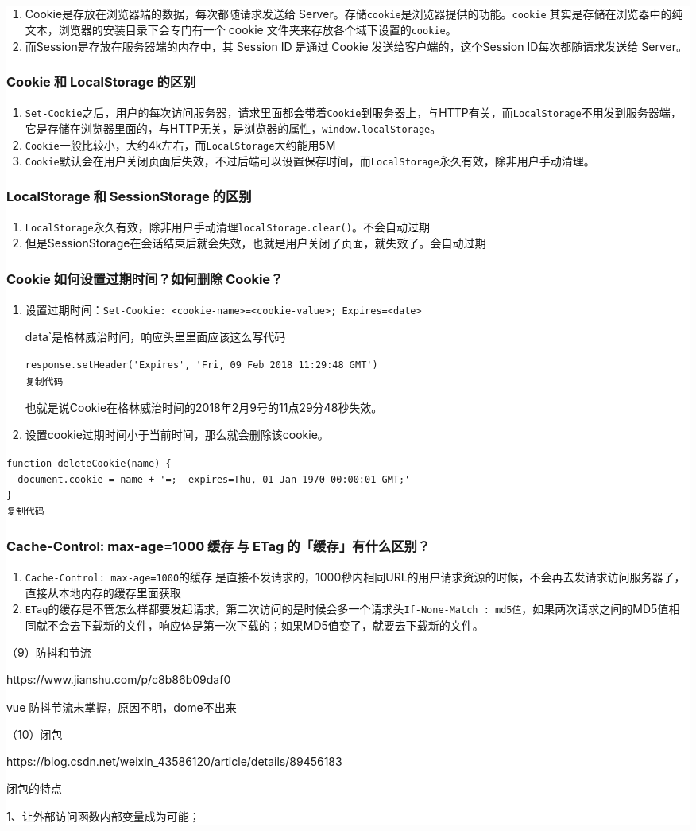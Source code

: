 1. Cookie是存放在浏览器端的数据，每次都随请求发送给 Server。存储`cookie`是浏览器提供的功能。`cookie` 其实是存储在浏览器中的纯文本，浏览器的安装目录下会专门有一个 cookie 文件夹来存放各个域下设置的`cookie`。
2. 而Session是存放在服务器端的内存中，其 Session ID 是通过 Cookie 发送给客户端的，这个Session ID每次都随请求发送给 Server。

### Cookie 和 LocalStorage 的区别

1. `Set-Cookie`之后，用户的每次访问服务器，请求里面都会带着`Cookie`到服务器上，与HTTP有关，而`LocalStorage`不用发到服务器端，它是存储在浏览器里面的，与HTTP无关，是浏览器的属性，`window.localStorage`。
2. `Cookie`一般比较小，大约4k左右，而`LocalStorage`大约能用5M
3. `Cookie`默认会在用户关闭页面后失效，不过后端可以设置保存时间，而`LocalStorage`永久有效，除非用户手动清理。

### LocalStorage 和 SessionStorage 的区别

1. `LocalStorage`永久有效，除非用户手动清理`localStorage.clear()`。不会自动过期
2. 但是SessionStorage在会话结束后就会失效，也就是用户关闭了页面，就失效了。会自动过期

### Cookie 如何设置过期时间？如何删除 Cookie？

1. 设置过期时间：`Set-Cookie: <cookie-name>=<cookie-value>; Expires=<date>`

   data`是格林威治时间，响应头里里面应该这么写代码

   ```
   response.setHeader('Expires', 'Fri, 09 Feb 2018 11:29:48 GMT')
   复制代码
   ```

   也就是说Cookie在格林威治时间的2018年2月9号的11点29分48秒失效。

2. 设置cookie过期时间小于当前时间，那么就会删除该cookie。

```
function deleteCookie(name) {
  document.cookie = name + '=;  expires=Thu, 01 Jan 1970 00:00:01 GMT;'
}
复制代码
```

### Cache-Control: max-age=1000 缓存 与 ETag 的「缓存」有什么区别？

1. `Cache-Control: max-age=1000`的缓存 是直接不发请求的，1000秒内相同URL的用户请求资源的时候，不会再去发请求访问服务器了，直接从本地内存的缓存里面获取
2. `ETag`的缓存是不管怎么样都要发起请求，第二次访问的是时候会多一个请求头`If-None-Match : md5值`，如果两次请求之间的MD5值相同就不会去下载新的文件，响应体是第一次下载的；如果MD5值变了，就要去下载新的文件。


（9）防抖和节流 

https://www.jianshu.com/p/c8b86b09daf0

vue 防抖节流未掌握，原因不明，dome不出来

（10）闭包 

https://blog.csdn.net/weixin_43586120/article/details/89456183

闭包的特点

1、让外部访问函数内部变量成为可能；
